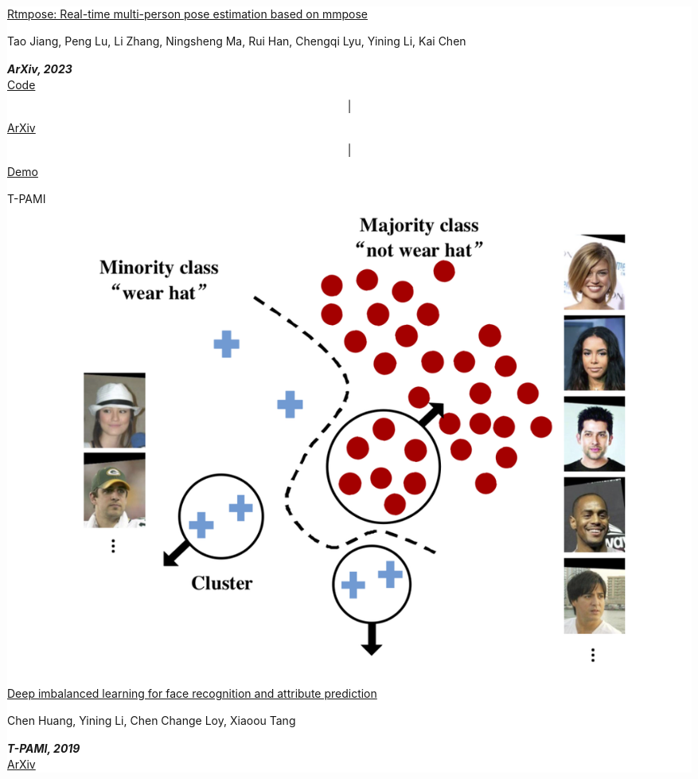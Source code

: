 [Rtmpose: Real-time multi-person pose estimation based on mmpose](https://arxiv.org/abs/2303.07399)

Tao Jiang, Peng Lu, Li Zhang, Ningsheng Ma, Rui Han, Chengqi Lyu, Yining Li, Kai Chen

***ArXiv, 2023***<br>
[Code](https://github.com/open-mmlab/mmpose/tree/main/projects/rtmpose) $$|$$ [ArXiv](https://arxiv.org/abs/2401.10226) $$|$$ [Demo](https://openxlab.org.cn/apps/detail/mmpose/RTMPose)

</div>
</div>


<div class='paper-box'><div class='paper-box-image'>
<div><div class="badge">T-PAMI</div><img src='images/DIL.png' alt="sym" width="100%"></div></div>
<div class='paper-box-text' markdown="1">

[Deep imbalanced learning for face recognition and attribute prediction](https://arxiv.org/pdf/1806.00194)

Chen Huang, Yining Li, Chen Change Loy, Xiaoou Tang

***T-PAMI, 2019***<br>
[ArXiv](https://arxiv.org/pdf/1806.00194)

</div>
</div>
